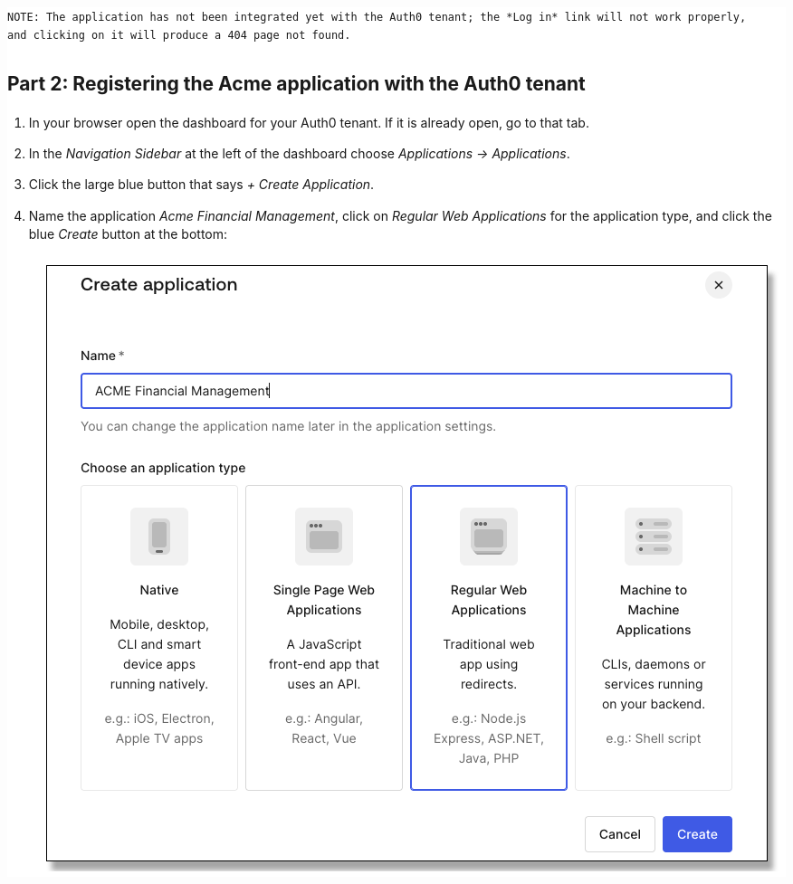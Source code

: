    NOTE: The application has not been integrated yet with the Auth0 tenant; the *Log in* link will not work properly,
    and clicking on it will produce a 404 page not found.

## Part 2: Registering the Acme application with the Auth0 tenant

1. In your browser open the dashboard for your Auth0 tenant.
If it is already open, go to that tab.

1. In the *Navigation Sidebar* at the left of the dashboard choose *Applications &rarr; Applications*.

1. Click the large blue button that says *+ Create Application*.

1. Name the application *Acme Financial Management*, click on *Regular Web Applications*
for the application type, and click the blue *Create* button at the bottom:

    <div style="text-align: center;"><img src="./.assets/images/auth0-app-create.png" /></div>

